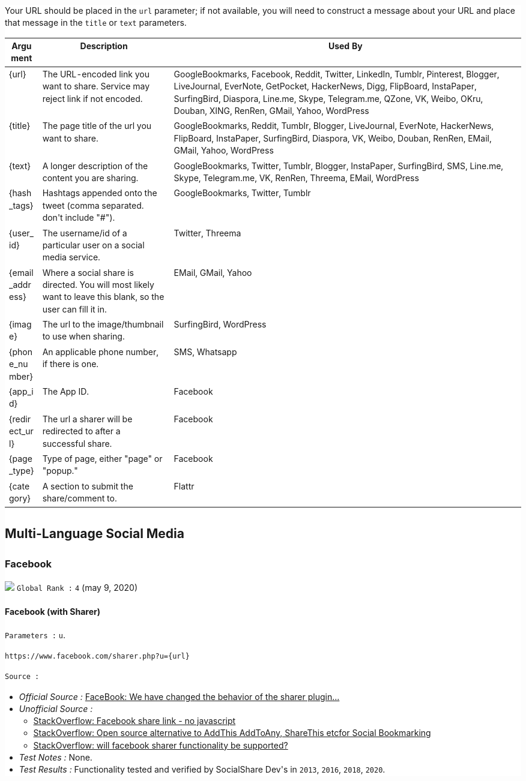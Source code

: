 Your URL should be placed in the `url` parameter; if not available, you will need to construct a message about your URL and place that message in the `title` or `text` parameters.

Argument | Description | Used By
--- | --- | ---
{url} | The URL-encoded link you want to share.  Service may reject link if not encoded. | GoogleBookmarks, Facebook, Reddit, Twitter, LinkedIn, Tumblr, Pinterest, Blogger, LiveJournal, EverNote, GetPocket, HackerNews, Digg, FlipBoard, InstaPaper, SurfingBird, Diaspora, Line.me, Skype, Telegram.me, QZone, VK, Weibo, OKru, Douban, XING, RenRen, GMail, Yahoo, WordPress
{title} | The page title of the url you want to share. | GoogleBookmarks, Reddit, Tumblr, Blogger, LiveJournal, EverNote, HackerNews, FlipBoard, InstaPaper, SurfingBird, Diaspora, VK, Weibo, Douban, RenRen, EMail, GMail, Yahoo, WordPress
{text} | A longer description of the content you are sharing. | GoogleBookmarks, Twitter, Tumblr, Blogger, InstaPaper, SurfingBird, SMS, Line.me, Skype, Telegram.me, VK, RenRen, Threema, EMail, WordPress
{hash_tags} | Hashtags appended onto the tweet (comma separated. don't include "#"). | GoogleBookmarks, Twitter, Tumblr
{user_id} | The username/id of a particular user on a social media service. | Twitter, Threema
{email_address} | Where a social share is directed.  You will most likely want to leave this blank, so the user can fill it in. | EMail, GMail, Yahoo
{image} | The url to the image/thumbnail to use when sharing. | SurfingBird, WordPress
{phone_number} | An applicable phone number, if there is one. | SMS, Whatsapp
{app_id} | The App ID. | Facebook
{redirect_url} | The url a sharer will be redirected to after a successful share. | Facebook
{page_type} | Type of page, either "page" or "popup." | Facebook
{category} | A section to submit the share/comment to. | Flattr

## Multi-Language Social Media

### <a name="facebook" /> Facebook

<img src="./images/logo-icons/facebook.jpg" width="25px"/> <code>Global Rank :</code>  `4` (may 9, 2020)

#### Facebook (with Sharer)

<code>Parameters :</code> `u`.

```
https://www.facebook.com/sharer.php?u={url}
```

<code>Source :</code>
* *Official Source :* [FaceBook: We have changed the behavior of the sharer plugin...](https://developers.facebook.com/x/bugs/357750474364812/)
* *Unofficial Source :*
    * [StackOverflow: Facebook share link - no javascript](https://stackoverflow.com/q/9120539/2430549)
    * [StackOverflow: Open source alternative to AddThis AddToAny, ShareThis etcfor Social Bookmarking](https://stackoverflow.com/a/31844778/2430549)
    * [StackOverflow: will facebook sharer functionality be supported?](https://stackoverflow.com/q/7907506/2430549)
* *Test Notes :* None.
* *Test Results :* Functionality tested and verified by SocialShare Dev's in `2013`, `2016`, `2018`, `2020`.
